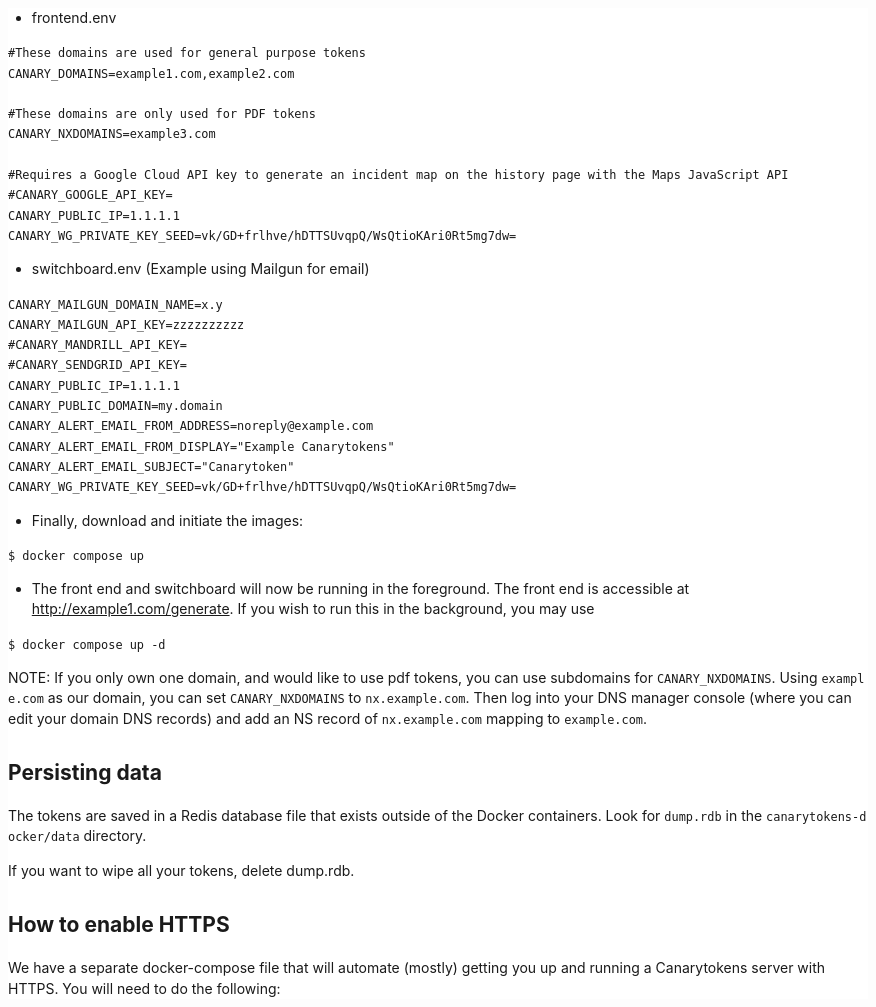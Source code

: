   * frontend.env
```
#These domains are used for general purpose tokens
CANARY_DOMAINS=example1.com,example2.com

#These domains are only used for PDF tokens
CANARY_NXDOMAINS=example3.com

#Requires a Google Cloud API key to generate an incident map on the history page with the Maps JavaScript API
#CANARY_GOOGLE_API_KEY=
CANARY_PUBLIC_IP=1.1.1.1
CANARY_WG_PRIVATE_KEY_SEED=vk/GD+frlhve/hDTTSUvqpQ/WsQtioKAri0Rt5mg7dw=

```
  * switchboard.env (Example using Mailgun for email)
```
CANARY_MAILGUN_DOMAIN_NAME=x.y
CANARY_MAILGUN_API_KEY=zzzzzzzzzz
#CANARY_MANDRILL_API_KEY=
#CANARY_SENDGRID_API_KEY=
CANARY_PUBLIC_IP=1.1.1.1
CANARY_PUBLIC_DOMAIN=my.domain
CANARY_ALERT_EMAIL_FROM_ADDRESS=noreply@example.com
CANARY_ALERT_EMAIL_FROM_DISPLAY="Example Canarytokens"
CANARY_ALERT_EMAIL_SUBJECT="Canarytoken"
CANARY_WG_PRIVATE_KEY_SEED=vk/GD+frlhve/hDTTSUvqpQ/WsQtioKAri0Rt5mg7dw=
```
* Finally, download and initiate the images:
```
$ docker compose up
```
* The front end and switchboard will now be running in the foreground. The front end is accessible at http://example1.com/generate. If you wish to run this in the background, you may use
```
$ docker compose up -d
```

NOTE: If you only own one domain, and would like to use pdf tokens, you can use subdomains for `CANARY_NXDOMAINS`. Using `example.com` as our domain, you can set `CANARY_NXDOMAINS` to `nx.example.com`. Then log into your DNS manager console (where you can edit your domain DNS records) and add an NS record of `nx.example.com` mapping to `example.com`.

## Persisting data


The tokens are saved in a Redis database file that exists outside of the Docker containers. Look for ```dump.rdb``` in the ```canarytokens-docker/data``` directory.

If you want to wipe all your tokens, delete dump.rdb.

## How to enable HTTPS

We have a separate docker-compose file that will automate (mostly) getting you up and running a Canarytokens server with HTTPS.
You will need to do the following:
